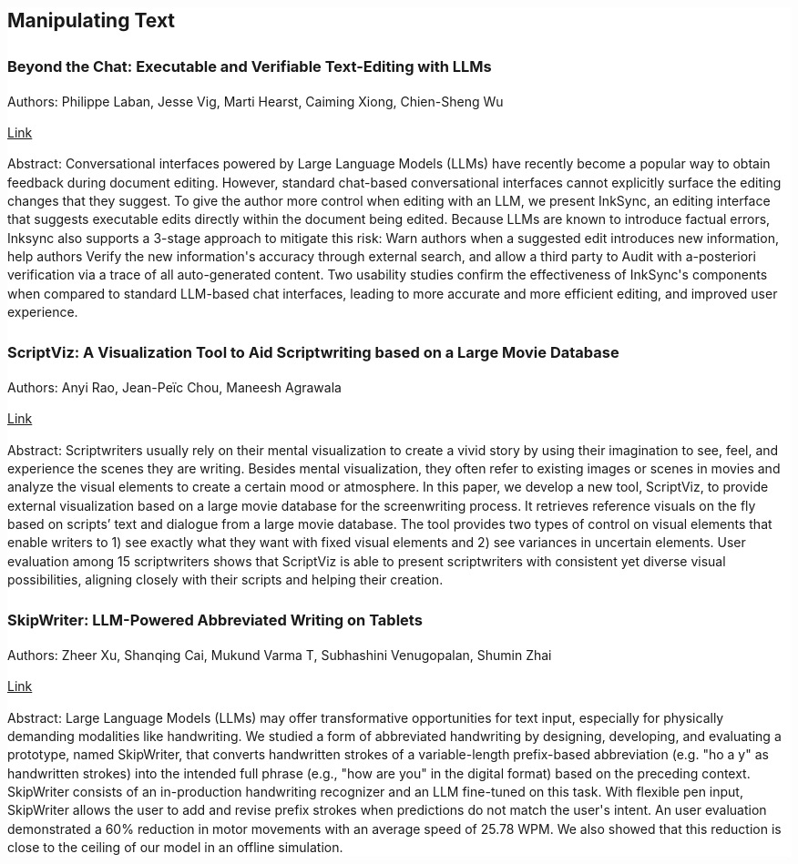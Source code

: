 
## Manipulating Text
### Beyond the Chat: Executable and Verifiable Text-Editing with LLMs
Authors: Philippe Laban, Jesse Vig, Marti Hearst, Caiming Xiong, Chien-Sheng Wu

[Link](https://programs.sigchi.org/uist/2024/program/content/170790)

Abstract: Conversational interfaces powered by Large Language Models (LLMs) have recently become a popular way to obtain feedback during document editing. However, standard chat-based conversational interfaces cannot explicitly surface the editing changes that they suggest. To give the author more control when editing with an LLM, we present InkSync, an editing interface that suggests executable edits directly within the document being edited. Because LLMs are known to introduce factual errors, Inksync also supports a 3-stage approach to mitigate this risk: Warn authors when a suggested edit introduces new information, help authors Verify the new information's accuracy through external search, and allow a third party to Audit with a-posteriori verification via a trace of all auto-generated content.
Two usability studies confirm the effectiveness of InkSync's components when compared to standard LLM-based chat interfaces, leading to more accurate and more efficient editing, and improved user experience.



### ScriptViz: A Visualization Tool to Aid Scriptwriting based on a Large Movie Database
Authors: Anyi Rao, Jean-Peïc Chou, Maneesh Agrawala

[Link](https://programs.sigchi.org/uist/2024/program/content/170838)

Abstract: Scriptwriters usually rely on their mental visualization to create a vivid story by using their imagination to see, feel, and experience the scenes they are writing. Besides mental visualization, they often refer to existing images or scenes in movies and analyze the visual elements to create a certain mood or atmosphere. In this paper, we develop a new tool, ScriptViz, to provide external visualization based on a large movie database for the screenwriting process. It retrieves reference visuals on the fly based on scripts’ text and dialogue from a large movie database. The tool provides two types of control on visual elements that enable writers to 1) see exactly what they want with fixed visual elements and 2) see variances in uncertain elements. User evaluation among 15 scriptwriters shows that ScriptViz is able to present scriptwriters with consistent yet diverse visual possibilities, aligning closely with their scripts and helping their creation.




### SkipWriter: LLM-Powered Abbreviated Writing on Tablets
Authors: Zheer Xu, Shanqing Cai, Mukund Varma T, Subhashini Venugopalan, Shumin Zhai

[Link](https://programs.sigchi.org/uist/2024/program/content/170930)

Abstract: Large Language Models (LLMs) may offer transformative opportunities for text input, especially for physically demanding modalities like handwriting. We studied a form of abbreviated handwriting by designing, developing, and evaluating a prototype, named SkipWriter, that converts handwritten strokes of a variable-length prefix-based abbreviation (e.g. "ho a y" as handwritten strokes) into the intended full phrase (e.g., "how are you" in the digital format) based on the preceding context. SkipWriter consists of an in-production handwriting recognizer and an LLM fine-tuned on this task. With flexible pen input, SkipWriter allows the user to add and revise prefix strokes when predictions do not match the user's intent. An user evaluation demonstrated a 60% reduction in motor movements with an average speed of 25.78 WPM. We also showed that this reduction is close to the ceiling of our model in an offline simulation.
